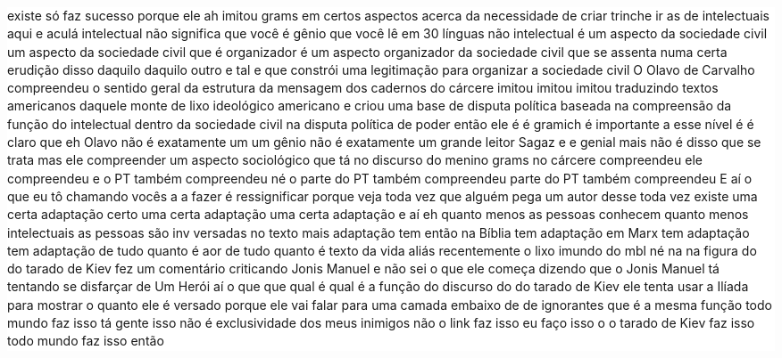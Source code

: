 existe só faz sucesso porque ele
ah imitou grams em certos aspectos
acerca da necessidade de criar trinche
ir as de intelectuais aqui e aculá
intelectual não significa que você é
gênio que você lê em 30 línguas não
intelectual é um aspecto da sociedade
civil um aspecto da sociedade civil que
é
organizador é um aspecto organizador da
sociedade civil que se assenta numa
certa erudição disso daquilo daquilo
outro e tal e que constrói uma
legitimação para organizar a sociedade
civil O Olavo de Carvalho compreendeu o
sentido geral da estrutura da mensagem
dos cadernos do cárcere
imitou
imitou imitou
traduzindo textos americanos daquele
monte de lixo ideológico americano e
criou uma base de disputa
política baseada na compreensão da
função do
intelectual dentro da sociedade civil na
disputa política de poder então ele é é
gramich é importante a esse nível é é
claro que eh Olavo não é exatamente um
um gênio não é exatamente um grande
leitor Sagaz e e genial mais não é disso
que se trata mas ele compreender um
aspecto sociológico que tá no discurso
do menino grams no cárcere compreendeu
ele compreendeu e o PT também
compreendeu né o parte do PT também
compreendeu parte do PT também
compreendeu E aí o que eu tô chamando
vocês a a fazer é
ressignificar porque veja toda vez que
alguém pega um autor desse toda vez
existe uma certa
adaptação certo uma certa adaptação uma
certa adaptação e aí eh quanto menos as
pessoas conhecem quanto menos
intelectuais as pessoas são inv versadas
no texto mais adaptação tem então na
Bíblia tem adaptação em Marx tem
adaptação tem adaptação de tudo quanto é
aor de tudo quanto é texto da vida aliás
recentemente o lixo imundo do mbl né na
na figura do do tarado de Kiev fez um
comentário criticando Jonis Manuel e não
sei o que ele começa dizendo que o Jonis
Manuel tá tentando se disfarçar de Um
Herói aí o que que qual é qual é a
função do discurso do do tarado de Kiev
ele tenta usar a Ilíada para mostrar o
quanto ele é versado porque ele vai
falar para uma camada embaixo de de
ignorantes que é a mesma função todo
mundo faz isso tá gente isso não é
exclusividade dos meus inimigos não o
link faz isso eu faço isso o o tarado de
Kiev faz isso todo mundo faz isso então